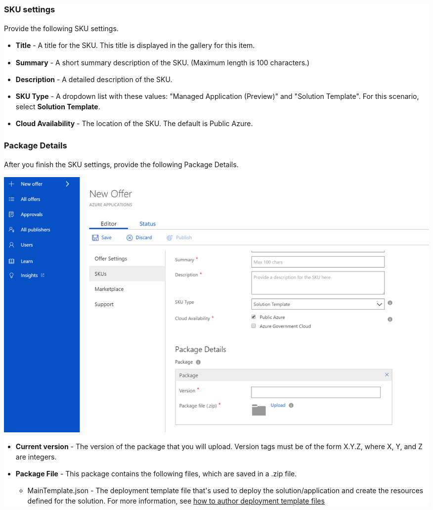 
### SKU settings

Provide the following SKU settings.

- **Title** - A title for the SKU. This title is displayed in the gallery for this item.

- **Summary** - A short summary description of the SKU. (Maximum length is 100 characters.)

- **Description** - A detailed description of the SKU.

- **SKU Type** - A dropdown list with these values: "Managed Application (Preview)" and "Solution Template". For this scenario, select **Solution Template**.

- **Cloud Availability** - The location of the SKU. The default is Public Azure.

### Package Details

After you finish the SKU settings, provide the following Package Details.

![Package details](./media/cloud-partner-portal-publish-managed-app/newOffer_newsku_ST_package.png)

- **Current version** - The version of the package that you will upload. Version tags must be of the form X.Y.Z, where X, Y, and Z are integers.

- **Package File** - This package contains the following files, which are saved in a .zip file.

    -   MainTemplate.json - The deployment template file that's used to deploy the solution/application and create the resources defined for the solution. For more information, see [how to author deployment template files](https://docs.microsoft.com/azure/azure-resource-manager/resource-manager-create-first-template)
